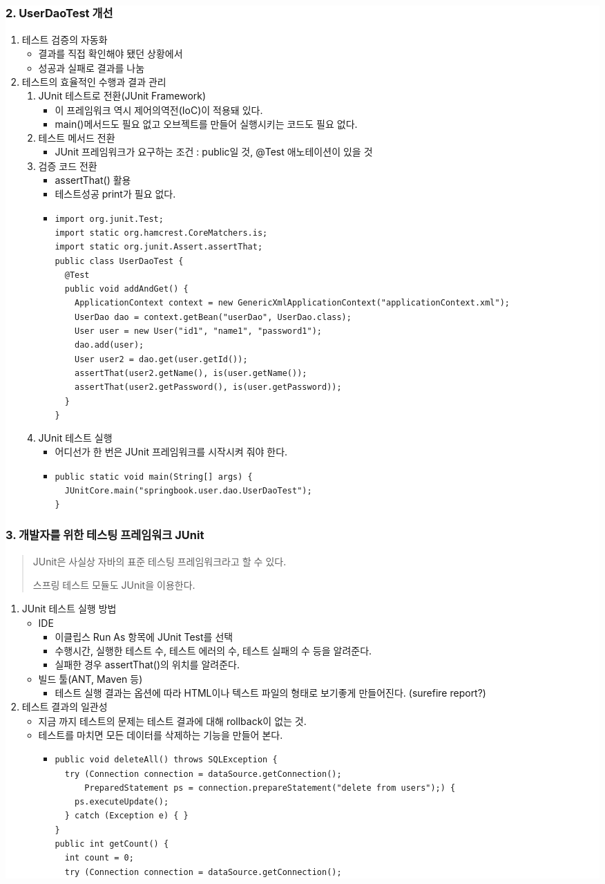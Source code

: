         
### 2. UserDaoTest 개선
1. 테스트 검증의 자동화
    - 결과를 직접 확인해야 됐던 상황에서
    - 성공과 실패로 결과를 나눔
2. 테스트의 효율적인 수행과 결과 관리
    1. JUnit 테스트로 전환(JUnit Framework)
        - 이 프레임워크 역시 제어의역전(IoC)이 적용돼 있다.
        - main()메서드도 필요 없고 오브젝트를 만들어 실행시키는 코드도 필요 없다.
    2. 테스트 메서드 전환
        - JUnit 프레임워크가 요구하는 조건 : public일 것, @Test 애노테이션이 있을 것
    3. 검증 코드 전환
        - assertThat() 활용
        - 테스트성공 print가 필요 없다.
        - ```
          import org.junit.Test;
          import static org.hamcrest.CoreMatchers.is;
          import static org.junit.Assert.assertThat;
          public class UserDaoTest {
            @Test
            public void addAndGet() {
              ApplicationContext context = new GenericXmlApplicationContext("applicationContext.xml");		
              UserDao dao = context.getBean("userDao", UserDao.class);
              User user = new User("id1", "name1", "password1");
              dao.add(user);
              User user2 = dao.get(user.getId());
              assertThat(user2.getName(), is(user.getName());
              assertThat(user2.getPassword(), is(user.getPassword));              
            }
          }
          ```
    4. JUnit 테스트 실행
        - 어디선가 한 번은 JUnit 프레임워크를 시작시켜 줘야 한다.
        - ```
          public static void main(String[] args) {
            JUnitCore.main("springbook.user.dao.UserDaoTest");
          }
          ```

### 3. 개발자를 위한 테스팅 프레임워크 JUnit
> JUnit은 사실상 자바의 표준 테스팅 프레임워크라고 할 수 있다.
> 
> 스프링 테스트 모듈도 JUnit을 이용한다.
1. JUnit 테스트 실행 방법
    - IDE
        - 이클립스 Run As 항목에 JUnit Test를 선택
        - 수행시간, 실행한 테스트 수, 테스트 에러의 수, 테스트 실패의 수 등을 알려준다.
        - 실패한 경우 assertThat()의 위치를 알려준다.
    - 빌드 툴(ANT, Maven 등)
        - 테스트 실행 결과는 옵션에 따라 HTML이나 텍스트 파일의 형태로 보기좋게 만들어진다. (surefire report?)
2. 테스트 결과의 일관성
    - 지금 까지 테스트의 문제는 테스트 결과에 대해 rollback이 없는 것.
    - 테스트를 마치면 모든 데이터를 삭제하는 기능을 만들어 본다.
        - ```
          public void deleteAll() throws SQLException {
            try (Connection connection = dataSource.getConnection();
                PreparedStatement ps = connection.prepareStatement("delete from users");) {
              ps.executeUpdate();       
            } catch (Exception e) { }
          }
          public int getCount() {
            int count = 0;
            try (Connection connection = dataSource.getConnection();